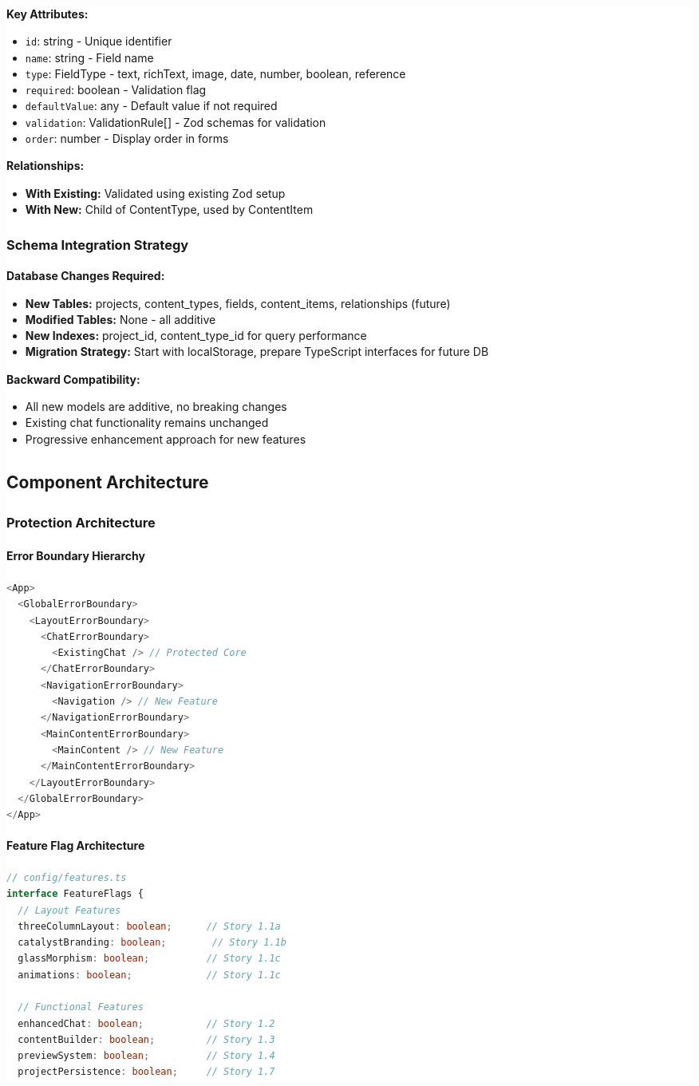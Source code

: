 **Key Attributes:**
- `id`: string - Unique identifier
- `name`: string - Field name
- `type`: FieldType - text, richText, image, date, number, boolean, reference
- `required`: boolean - Validation flag
- `defaultValue`: any - Default value if not required
- `validation`: ValidationRule[] - Zod schemas for validation
- `order`: number - Display order in forms

**Relationships:**
- **With Existing:** Validated using existing Zod setup
- **With New:** Child of ContentType, used by ContentItem

### Schema Integration Strategy

**Database Changes Required:**
- **New Tables:** projects, content_types, fields, content_items, relationships (future)
- **Modified Tables:** None - all additive
- **New Indexes:** project_id, content_type_id for query performance
- **Migration Strategy:** Start with localStorage, prepare TypeScript interfaces for future DB

**Backward Compatibility:**
- All new models are additive, no breaking changes
- Existing chat functionality remains unchanged
- Progressive enhancement approach for new features

## Component Architecture

### Protection Architecture

#### Error Boundary Hierarchy
```typescript
<App>
  <GlobalErrorBoundary>
    <LayoutErrorBoundary>
      <ChatErrorBoundary>
        <ExistingChat /> // Protected Core
      </ChatErrorBoundary>
      <NavigationErrorBoundary>
        <Navigation /> // New Feature
      </NavigationErrorBoundary>
      <MainContentErrorBoundary>
        <MainContent /> // New Feature
      </MainContentErrorBoundary>
    </LayoutErrorBoundary>
  </GlobalErrorBoundary>
</App>
```

#### Feature Flag Architecture
```typescript
// config/features.ts
interface FeatureFlags {
  // Layout Features
  threeColumnLayout: boolean;      // Story 1.1a
  catalystBranding: boolean;        // Story 1.1b
  glassMorphism: boolean;          // Story 1.1c
  animations: boolean;             // Story 1.1c
  
  // Functional Features  
  enhancedChat: boolean;           // Story 1.2
  contentBuilder: boolean;         // Story 1.3
  previewSystem: boolean;          // Story 1.4
  projectPersistence: boolean;     // Story 1.7
```